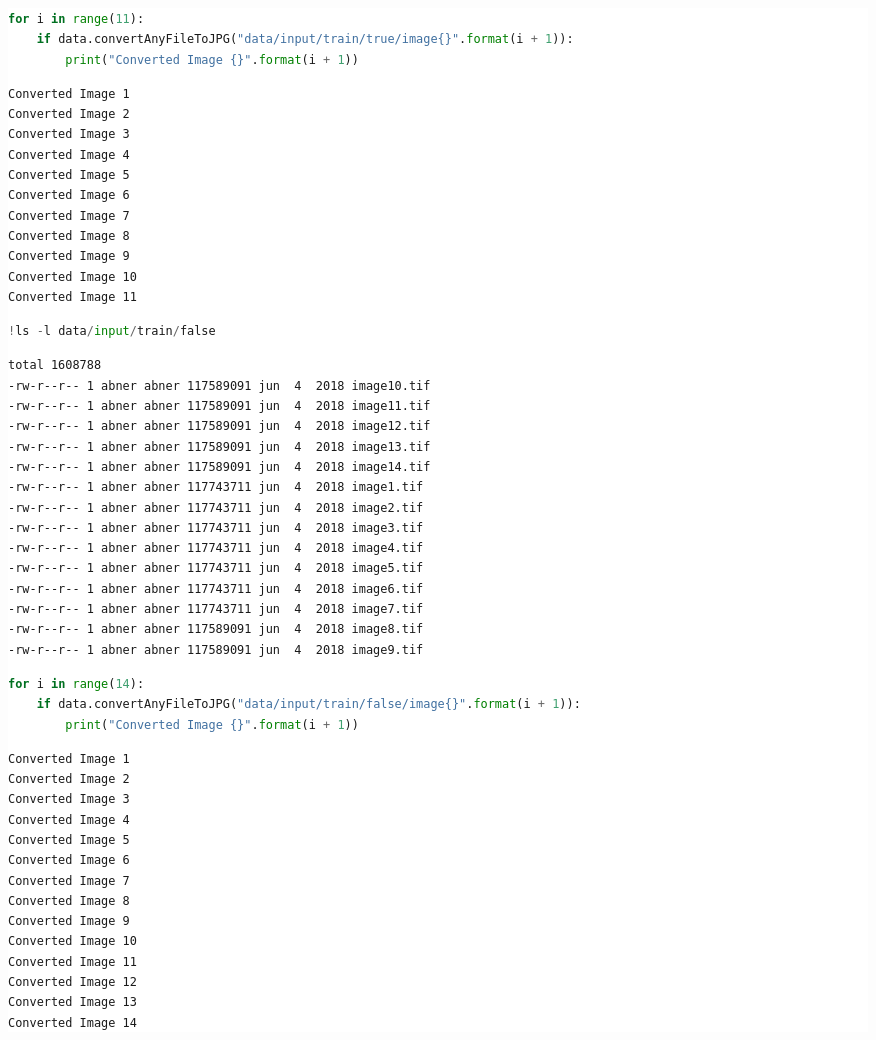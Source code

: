 

```python
for i in range(11):
    if data.convertAnyFileToJPG("data/input/train/true/image{}".format(i + 1)):
        print("Converted Image {}".format(i + 1))
```

    Converted Image 1
    Converted Image 2
    Converted Image 3
    Converted Image 4
    Converted Image 5
    Converted Image 6
    Converted Image 7
    Converted Image 8
    Converted Image 9
    Converted Image 10
    Converted Image 11



```python
!ls -l data/input/train/false
```

    total 1608788
    -rw-r--r-- 1 abner abner 117589091 jun  4  2018 image10.tif
    -rw-r--r-- 1 abner abner 117589091 jun  4  2018 image11.tif
    -rw-r--r-- 1 abner abner 117589091 jun  4  2018 image12.tif
    -rw-r--r-- 1 abner abner 117589091 jun  4  2018 image13.tif
    -rw-r--r-- 1 abner abner 117589091 jun  4  2018 image14.tif
    -rw-r--r-- 1 abner abner 117743711 jun  4  2018 image1.tif
    -rw-r--r-- 1 abner abner 117743711 jun  4  2018 image2.tif
    -rw-r--r-- 1 abner abner 117743711 jun  4  2018 image3.tif
    -rw-r--r-- 1 abner abner 117743711 jun  4  2018 image4.tif
    -rw-r--r-- 1 abner abner 117743711 jun  4  2018 image5.tif
    -rw-r--r-- 1 abner abner 117743711 jun  4  2018 image6.tif
    -rw-r--r-- 1 abner abner 117743711 jun  4  2018 image7.tif
    -rw-r--r-- 1 abner abner 117589091 jun  4  2018 image8.tif
    -rw-r--r-- 1 abner abner 117589091 jun  4  2018 image9.tif



```python
for i in range(14):
    if data.convertAnyFileToJPG("data/input/train/false/image{}".format(i + 1)):
        print("Converted Image {}".format(i + 1))
```

    Converted Image 1
    Converted Image 2
    Converted Image 3
    Converted Image 4
    Converted Image 5
    Converted Image 6
    Converted Image 7
    Converted Image 8
    Converted Image 9
    Converted Image 10
    Converted Image 11
    Converted Image 12
    Converted Image 13
    Converted Image 14
